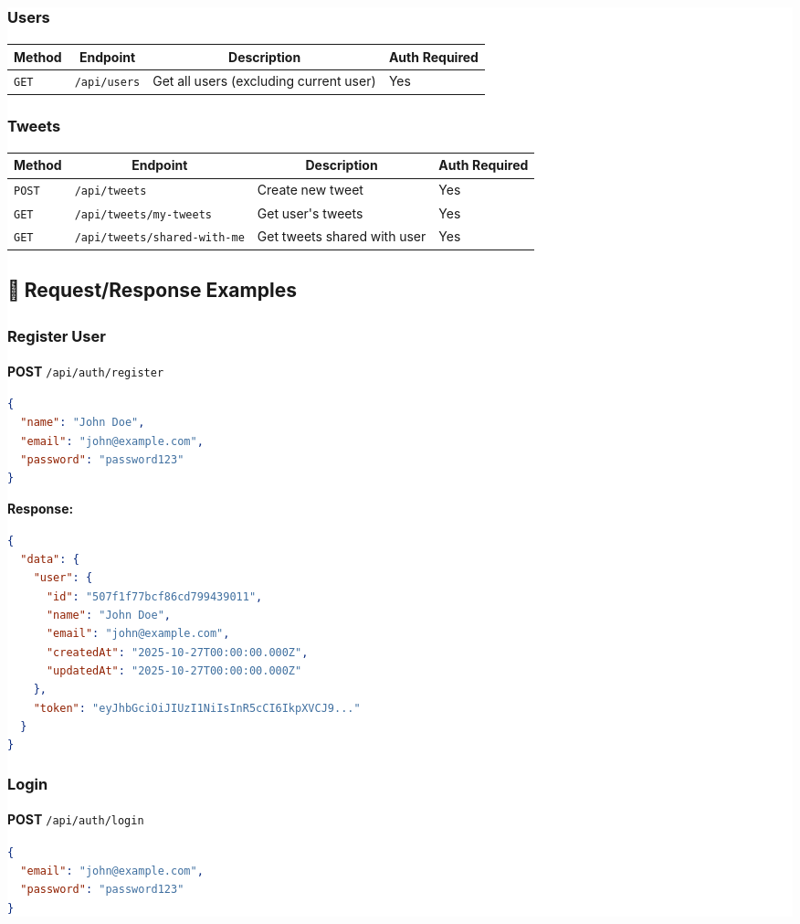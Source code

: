### Users

| Method | Endpoint | Description | Auth Required |
|--------|----------|-------------|---------------|
| `GET` | `/api/users` | Get all users (excluding current user) | Yes |

### Tweets

| Method | Endpoint | Description | Auth Required |
|--------|----------|-------------|---------------|
| `POST` | `/api/tweets` | Create new tweet | Yes |
| `GET` | `/api/tweets/my-tweets` | Get user's tweets | Yes |
| `GET` | `/api/tweets/shared-with-me` | Get tweets shared with user | Yes |

## 📝 Request/Response Examples

### Register User

**POST** `/api/auth/register`

```json
{
  "name": "John Doe",
  "email": "john@example.com",
  "password": "password123"
}
```

**Response:**
```json
{
  "data": {
    "user": {
      "id": "507f1f77bcf86cd799439011",
      "name": "John Doe",
      "email": "john@example.com",
      "createdAt": "2025-10-27T00:00:00.000Z",
      "updatedAt": "2025-10-27T00:00:00.000Z"
    },
    "token": "eyJhbGciOiJIUzI1NiIsInR5cCI6IkpXVCJ9..."
  }
}
```

### Login

**POST** `/api/auth/login`

```json
{
  "email": "john@example.com",
  "password": "password123"
}
```
